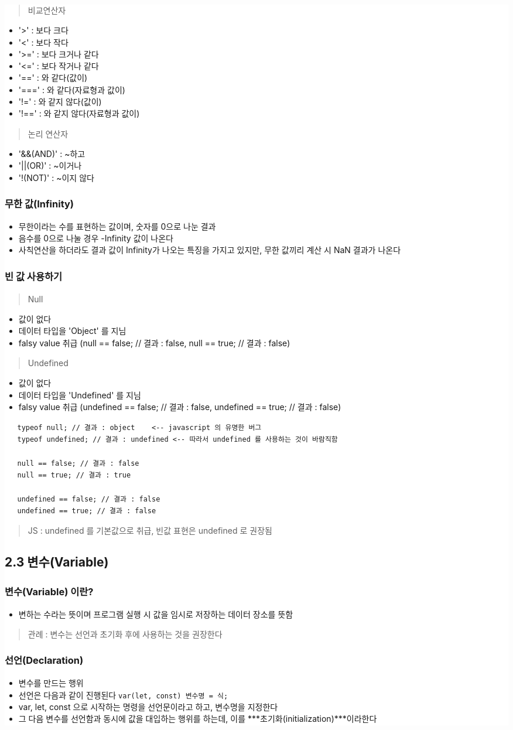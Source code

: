 > 비교연산자
- '>'   : 보다 크다
- '<'   : 보다 작다
- '>='  : 보다 크거나 같다
- '<='  : 보다 작거나 같다
- '=='  : 와 같다(값이)
- '===' : 와 같다(자료형과 값이)
- '!='  : 와 같지 않다(값이)
- '!==' : 와 같지 않다(자료형과 값이)

> 논리 연산자
- '&&(AND)' : ~하고
- '||(OR)'  : ~이거나
- '!(NOT)'  : ~이지 않다 


### 무한 값(Infinity)
 - 무한이라는 수를 표현하는 값이며, 숫자를 0으로 나눈 결과
 - 음수를 0으로 나눌 경우 -Infinity 값이 나온다
 - 사칙연산을 하더라도 결과 값이 Infinity가 나오는 특징을 가지고 있지만, 무한 값끼리 계산 시 NaN 결과가 나온다

 ### 빈 값 사용하기

 > Null
 - 값이 없다
 - 데이터 타입을 'Object' 를 지님
 - falsy value 취급 (null == false; // 결과 : false, null == true; // 결과 : false)

 > Undefined
 - 값이 없다
 - 데이터 타입을 'Undefined' 를 지님
 - falsy value 취급 (undefined == false; // 결과 : false, undefined == true; // 결과 : false)

 ```Javascript:Example
    typeof null; // 결과 : object    <-- javascript 의 유명한 버그
    typeof undefined; // 결과 : undefined <-- 따라서 undefined 를 사용하는 것이 바람직함

    null == false; // 결과 : false
    null == true; // 결과 : true

    undefined == false; // 결과 : false
    undefined == true; // 결과 : false
 ```

 > JS : undefined 를 기본값으로 취급, 빈값 표현은 undefined 로 권장됨


 ## 2.3 변수(Variable)

 ### 변수(Variable) 이란?
 - 변하는 수라는 뜻이며 프로그램 실행 시 값을 임시로 저장하는 데이터 장소를 뜻함
 > 관례 : 변수는 선언과 초기화 후에 사용하는 것을 권장한다

 ### 선언(Declaration)
 - 변수를 만드는 행위
 - 선언은 다음과 같이 진행된다
 `var(let, const) 변수명 = 식;`
 - var, let, const 으로 시작하는 명령을 선언문이라고 하고, 변수명을 지정한다
 - 그 다음 변수를 선언함과 동시에 값을 대입하는 행위를 하는데, 이를 ***초기화(initialization)***이라한다
